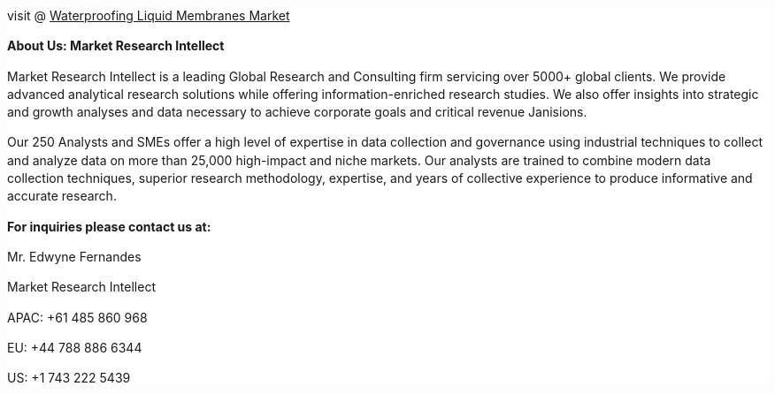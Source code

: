 visit&nbsp;@</strong>&nbsp;</span><span class="font-[700]"><a href="https://www.marketresearchintellect.com/product/global-waterproofing-liquid-membranes-market/?utm_source=Linkedin&utm_medium=046" target="_blank" data-tracking-control-name="article-ssr-frontend-pulse_little-text-block" data-tracking-will-navigate="" data-test-link="">Waterproofing Liquid Membranes Market</a></span></p><p><strong><span class="font-[700]">About Us: Market Research Intellect</span></strong></p><p><span class="">Market Research Intellect is a leading Global Research and Consulting firm servicing over 5000+ global clients. We provide advanced analytical research solutions while offering information-enriched research studies.&nbsp;</span>We also offer insights into strategic and growth analyses and data necessary to achieve corporate goals and critical revenue Janisions.</p><p><span class="">Our 250 Analysts and SMEs offer a high level of expertise in data collection and governance using industrial techniques to collect and analyze data on more than 25,000 high-impact and niche markets. Our analysts are trained to combine modern data collection techniques, superior research methodology, expertise, and years of collective experience to produce informative and accurate research.</span></p><p><strong>For inquiries please contact us at:</strong></p><p>Mr. Edwyne Fernandes</p><p>Market Research Intellect</p><p>APAC: +61 485 860 968</p><p>EU: +44 788 886 6344</p><p>US: +1 743 222 5439</p>
